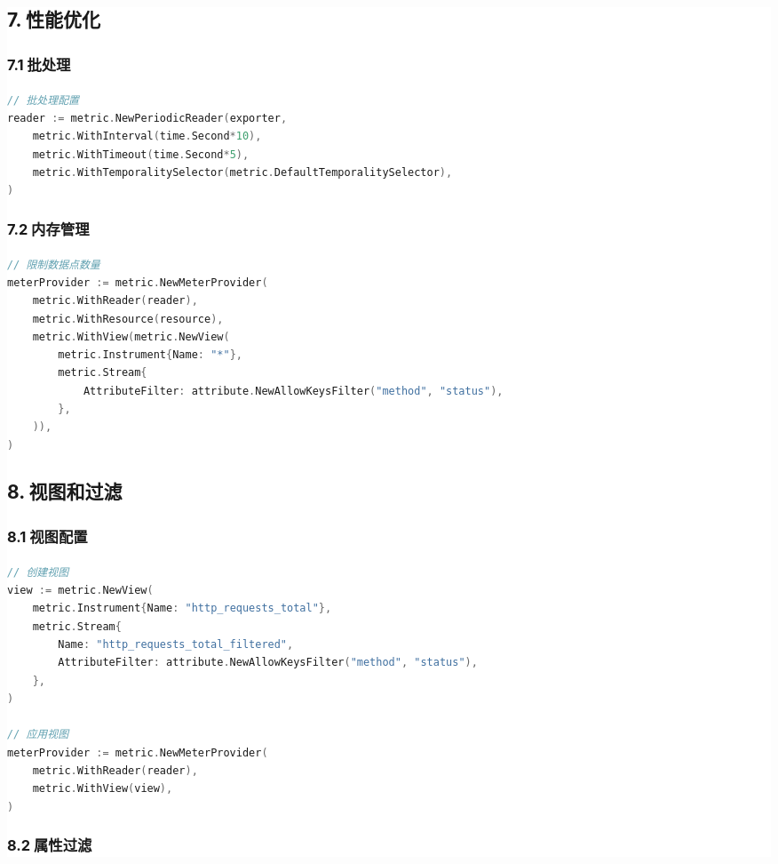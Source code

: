 ## 7. 性能优化

### 7.1 批处理

```go
// 批处理配置
reader := metric.NewPeriodicReader(exporter,
    metric.WithInterval(time.Second*10),
    metric.WithTimeout(time.Second*5),
    metric.WithTemporalitySelector(metric.DefaultTemporalitySelector),
)
```

### 7.2 内存管理

```go
// 限制数据点数量
meterProvider := metric.NewMeterProvider(
    metric.WithReader(reader),
    metric.WithResource(resource),
    metric.WithView(metric.NewView(
        metric.Instrument{Name: "*"},
        metric.Stream{
            AttributeFilter: attribute.NewAllowKeysFilter("method", "status"),
        },
    )),
)
```

## 8. 视图和过滤

### 8.1 视图配置

```go
// 创建视图
view := metric.NewView(
    metric.Instrument{Name: "http_requests_total"},
    metric.Stream{
        Name: "http_requests_total_filtered",
        AttributeFilter: attribute.NewAllowKeysFilter("method", "status"),
    },
)

// 应用视图
meterProvider := metric.NewMeterProvider(
    metric.WithReader(reader),
    metric.WithView(view),
)
```

### 8.2 属性过滤
